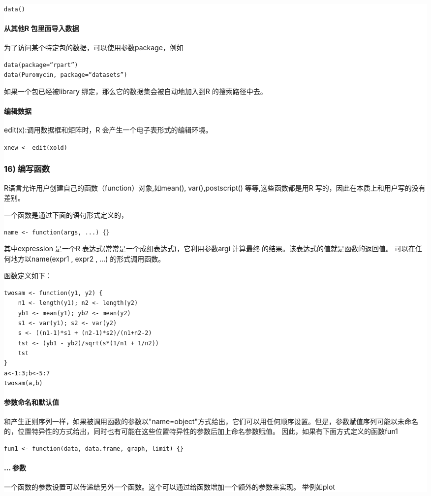 ```{r}
data()
```

#### 从其他R 包里面导入数据
为了访问某个特定包的数据，可以使用参数package，例如

```{r}
data(package=“rpart”) 
data(Puromycin, package=“datasets”)
```

如果一个包已经被library 绑定，那么它的数据集会被自动地加入到R 的搜索路径中去。

#### 编辑数据
edit(x):调用数据框和矩阵时，R 会产生一个电子表形式的编辑环境。

```{r}
xnew <- edit(xold)
```

### 16) 编写函数
R语言允许用户创建自己的函数（function）对象,如mean(), var(),postscript() 等等,这些函数都是用R 写的，因此在本质上和用户写的没有差别。

一个函数是通过下面的语句形式定义的，

```{r}
name <- function(args, ...) {}
```

其中expression 是一个R 表达式(常常是一个成组表达式)，它利用参数argi 计算最终 的结果。该表达式的值就是函数的返回值。 可以在任何地方以name(expr1 , expr2 , …) 的形式调用函数。

函数定义如下：


```{r}
twosam <- function(y1, y2) {
    n1 <- length(y1); n2 <- length(y2)
    yb1 <- mean(y1); yb2 <- mean(y2)
    s1 <- var(y1); s2 <- var(y2)
    s <- ((n1-1)*s1 + (n2-1)*s2)/(n1+n2-2)
    tst <- (yb1 - yb2)/sqrt(s*(1/n1 + 1/n2))
    tst
}
a<-1:3;b<-5:7
twosam(a,b)
```

#### 参数命名和默认值
和产生正则序列一样，如果被调用函数的参数以"name=object"方式给出，它们可以用任何顺序设置。但是，参数赋值序列可能以未命名的，位置特异性的方式给出，同时也有可能在这些位置特异性的参数后加上命名参数赋值。 因此，如果有下面方式定义的函数fun1

```{r}
fun1 <- function(data, data.frame, graph, limit) {}
```

#### … 参数
一个函数的参数设置可以传递给另外一个函数。这个可以通过给函数增加一个额外的参数来实现。
举例如plot
